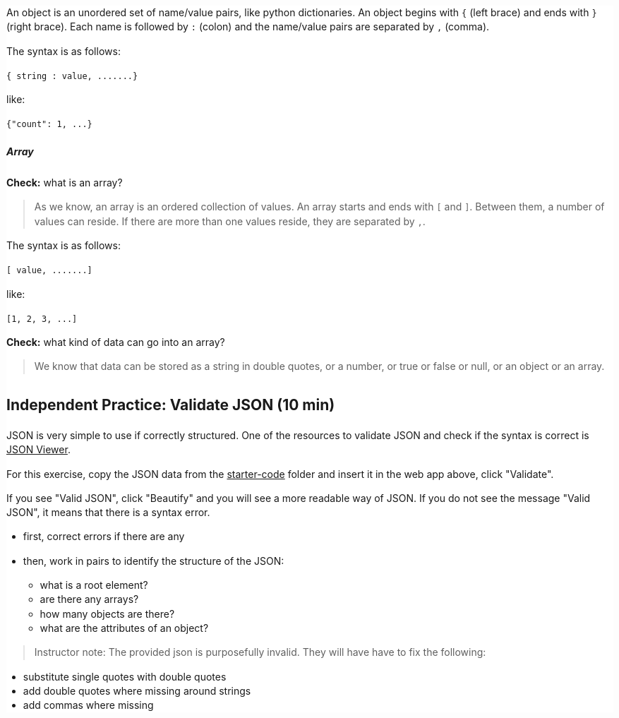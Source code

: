 An object is an unordered set of name/value pairs, like python dictionaries. An object begins with `{` (left brace) and ends with `}` (right brace). Each name is followed by `:` (colon) and the name/value pairs are separated by `,` (comma).

The syntax is as follows:

```
{ string : value, .......}
```
like:
```
{"count": 1, ...}
```

##### Array

**Check:** what is an array?
> As we know, an array is an ordered collection of values. An array starts and ends with `[` and `]`. Between them, a number of values can reside. If there are more than one values reside, they are separated by `,`.


The syntax is as follows:

```
[ value, .......]
```
like:
```
[1, 2, 3, ...]
```

**Check:** what kind of data can go into an array?
> We know that data can be stored as a string in double quotes, or a number, or true or false or null, or an object or an array.

<a name="ind-practice_1"></a>
## Independent Practice: Validate JSON (10 min)
JSON is very simple to use if correctly structured. One of the resources to validate JSON and check if the syntax is correct is [JSON Viewer](http://codebeautify.org/jsonviewer).

For this exercise, copy the JSON data from the [starter-code](./starter-code/test.json) folder and insert it in the web app above, click "Validate".

If you see "Valid JSON", click "Beautify" and you will see a more readable way of JSON. If you do not see the message "Valid JSON", it means that there is a syntax error.

* first, correct errors if there are any
* then, work in pairs to identify the structure of the JSON:

    - what is a root element?
    - are there any arrays?
    - how many objects are there?
    - what are the attributes of an object?

> Instructor note: The provided json is purposefully invalid. They will have have to fix the following:
- substitute single quotes with double quotes
- add double quotes where missing around strings
- add commas where missing
